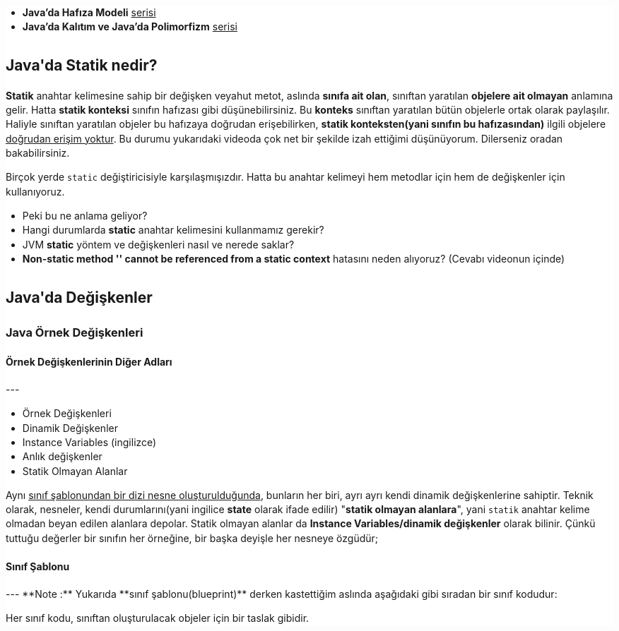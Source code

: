 * **Java’da Hafıza Modeli** [serisi](/categories/#java-hafiza-yonetimi)
* **Java’da Kalıtım ve Java’da Polimorfizm** [serisi](/categories/#java-kalitim-polimorfizm)


## Java'da Statik nedir?

**Statik** anahtar kelimesine sahip  bir değişken veyahut metot, aslında **sınıfa ait olan**, sınıftan yaratılan **objelere ait olmayan** anlamına gelir. Hatta **statik konteksi** sınıfın hafızası gibi düşünebilirsiniz. Bu **konteks** sınıftan yaratılan bütün objelerle ortak olarak paylaşılır. Haliyle sınıftan yaratılan objeler bu hafızaya doğrudan erişebilirken, **statik konteksten(yani sınıfın bu hafızasından)** ilgili objelere <u>doğrudan erişim yoktur</u>. Bu durumu yukarıdaki videoda çok net bir şekilde izah ettiğimi düşünüyorum. Dilerseniz oradan bakabilirsiniz.

Birçok yerde ``static`` değiştiricisiyle karşılaşmışızdır. Hatta bu anahtar kelimeyi hem metodlar için hem de değişkenler için kullanıyoruz.

* Peki bu ne anlama geliyor?
* Hangi durumlarda **static** anahtar kelimesini kullanmamız gerekir?
* JVM **static** yöntem ve değişkenleri nasıl ve nerede saklar?
* **Non-static method '' cannot be referenced from a static context** hatasını neden alıyoruz? (Cevabı videonun içinde)

## Java'da Değişkenler


### Java Örnek Değişkenleri

<div class="notice--success" markdown="1">
<h4 class="no_toc"><i class="fas fa-lightbulb"></i> Örnek Değişkenlerinin Diğer Adları</h4>
---

* Örnek Değişkenleri
* Dinamik Değişkenler
* Instance Variables (ingilizce)
* Anlık değişkenler
* Statik Olmayan Alanlar

</div>

Aynı <u>sınıf şablonundan bir dizi nesne oluşturulduğunda</u>, bunların her biri, ayrı ayrı kendi dinamik değişkenlerine sahiptir. Teknik olarak, nesneler, kendi durumlarını(yani ingilice **state** olarak ifade edilir) "**statik olmayan alanlara**", yani ``statik`` anahtar kelime olmadan beyan edilen alanlara depolar. Statik olmayan alanlar da **Instance Variables/dinamik değişkenler** olarak bilinir. Çünkü tuttuğu değerler bir sınıfın her örneğine, bir başka deyişle her nesneye özgüdür;



<div class="notice--success" markdown="1">
<h4 class="no_toc"><i class="fas fa-lightbulb"></i> Sınıf Şablonu</h4>
---
**Note :** Yukarıda **sınıf şablonu(blueprint)** derken kastettiğim aslında aşağıdaki gibi sıradan bir sınıf kodudur:

Her sınıf kodu, sınıftan oluşturulacak objeler için bir taslak gibidir.
